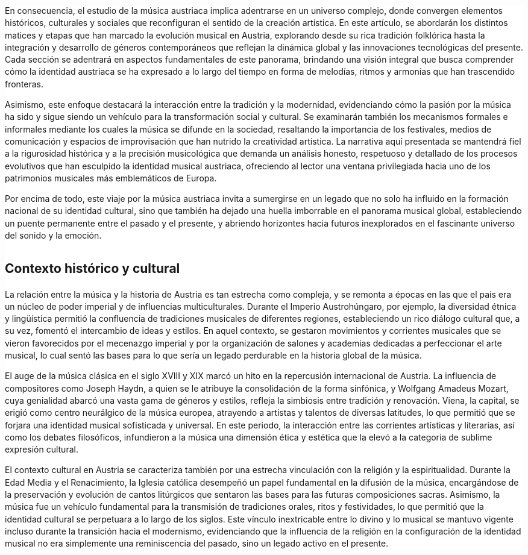 En consecuencia, el estudio de la música austriaca implica adentrarse en un universo complejo, donde convergen elementos históricos, culturales y sociales que reconfiguran el sentido de la creación artística. En este artículo, se abordarán los distintos matices y etapas que han marcado la evolución musical en Austria, explorando desde su rica tradición folklórica hasta la integración y desarrollo de géneros contemporáneos que reflejan la dinámica global y las innovaciones tecnológicas del presente. Cada sección se adentrará en aspectos fundamentales de este panorama, brindando una visión integral que busca comprender cómo la identidad austriaca se ha expresado a lo largo del tiempo en forma de melodías, ritmos y armonías que han trascendido fronteras.  

Asimismo, este enfoque destacará la interacción entre la tradición y la modernidad, evidenciando cómo la pasión por la música ha sido y sigue siendo un vehículo para la transformación social y cultural. Se examinarán también los mecanismos formales e informales mediante los cuales la música se difunde en la sociedad, resaltando la importancia de los festivales, medios de comunicación y espacios de improvisación que han nutrido la creatividad artística. La narrativa aquí presentada se mantendrá fiel a la rigurosidad histórica y a la precisión musicológica que demanda un análisis honesto, respetuoso y detallado de los procesos evolutivos que han esculpido la identidad musical austriaca, ofreciendo al lector una ventana privilegiada hacia uno de los patrimonios musicales más emblemáticos de Europa.  

Por encima de todo, este viaje por la música austriaca invita a sumergirse en un legado que no solo ha influido en la formación nacional de su identidad cultural, sino que también ha dejado una huella imborrable en el panorama musical global, estableciendo un puente permanente entre el pasado y el presente, y abriendo horizontes hacia futuros inexplorados en el fascinante universo del sonido y la emoción.


## Contexto histórico y cultural

La relación entre la música y la historia de Austria es tan estrecha como compleja, y se remonta a épocas en las que el país era un núcleo de poder imperial y de influencias multiculturales. Durante el Imperio Austrohúngaro, por ejemplo, la diversidad étnica y lingüística permitió la confluencia de tradiciones musicales de diferentes regiones, estableciendo un rico diálogo cultural que, a su vez, fomentó el intercambio de ideas y estilos. En aquel contexto, se gestaron movimientos y corrientes musicales que se vieron favorecidos por el mecenazgo imperial y por la organización de salones y academias dedicadas a perfeccionar el arte musical, lo cual sentó las bases para lo que sería un legado perdurable en la historia global de la música.  

El auge de la música clásica en el siglo XVIII y XIX marcó un hito en la repercusión internacional de Austria. La influencia de compositores como Joseph Haydn, a quien se le atribuye la consolidación de la forma sinfónica, y Wolfgang Amadeus Mozart, cuya genialidad abarcó una vasta gama de géneros y estilos, refleja la simbiosis entre tradición y renovación. Viena, la capital, se erigió como centro neurálgico de la música europea, atrayendo a artistas y talentos de diversas latitudes, lo que permitió que se forjara una identidad musical sofisticada y universal. En este periodo, la interacción entre las corrientes artísticas y literarias, así como los debates filosóficos, infundieron a la música una dimensión ética y estética que la elevó a la categoría de sublime expresión cultural.  

El contexto cultural en Austria se caracteriza también por una estrecha vinculación con la religión y la espiritualidad. Durante la Edad Media y el Renacimiento, la Iglesia católica desempeñó un papel fundamental en la difusión de la música, encargándose de la preservación y evolución de cantos litúrgicos que sentaron las bases para las futuras composiciones sacras. Asimismo, la música fue un vehículo fundamental para la transmisión de tradiciones orales, ritos y festividades, lo que permitió que la identidad cultural se perpetuara a lo largo de los siglos. Este vínculo inextricable entre lo divino y lo musical se mantuvo vigente incluso durante la transición hacia el modernismo, evidenciando que la influencia de la religión en la configuración de la identidad musical no era simplemente una reminiscencia del pasado, sino un legado activo en el presente.  
